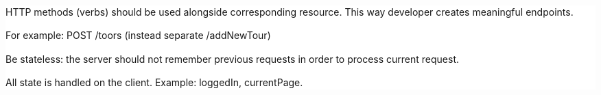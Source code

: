 HTTP methods (verbs) should be used alongside corresponding resource. This way developer creates meaningful endpoints.

For example: POST /toors (instead separate /addNewTour)

Be stateless: the server should not remember previous requests in order to process current request.

All state is handled on the client. Example: loggedIn, currentPage.

